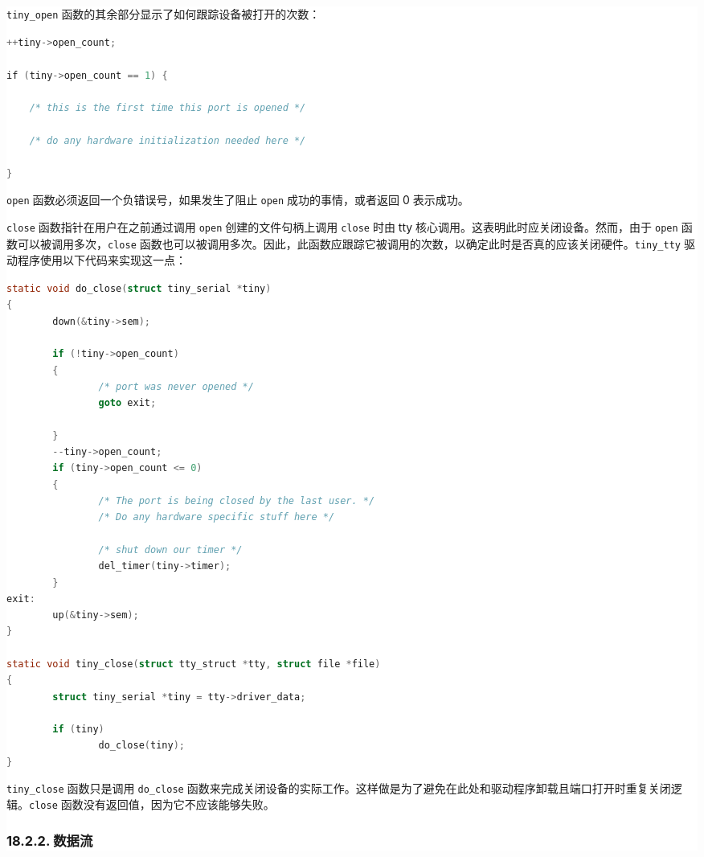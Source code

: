`tiny_open` 函数的其余部分显示了如何跟踪设备被打开的次数：
```c
++tiny->open_count;

if (tiny->open_count == 1) {

    /* this is the first time this port is opened */

    /* do any hardware initialization needed here */

}
```
`open` 函数必须返回一个负错误号，如果发生了阻止 `open` 成功的事情，或者返回 0 表示成功。

`close` 函数指针在用户在之前通过调用 `open` 创建的文件句柄上调用 `close` 时由 tty 核心调用。这表明此时应关闭设备。然而，由于 `open` 函数可以被调用多次，`close` 函数也可以被调用多次。因此，此函数应跟踪它被调用的次数，以确定此时是否真的应该关闭硬件。`tiny_tty` 驱动程序使用以下代码来实现这一点：
```c
static void do_close(struct tiny_serial *tiny)
{
        down(&tiny->sem);

        if (!tiny->open_count)
        {
                /* port was never opened */
                goto exit;

        }
        --tiny->open_count;
        if (tiny->open_count <= 0)
        {
                /* The port is being closed by the last user. */
                /* Do any hardware specific stuff here */

                /* shut down our timer */
                del_timer(tiny->timer);
        }
exit:
        up(&tiny->sem);
}

static void tiny_close(struct tty_struct *tty, struct file *file)
{
        struct tiny_serial *tiny = tty->driver_data;

        if (tiny)
                do_close(tiny);
}
```

`tiny_close` 函数只是调用 `do_close` 函数来完成关闭设备的实际工作。这样做是为了避免在此处和驱动程序卸载且端口打开时重复关闭逻辑。`close` 函数没有返回值，因为它不应该能够失败。
### 18.2.2. 数据流
